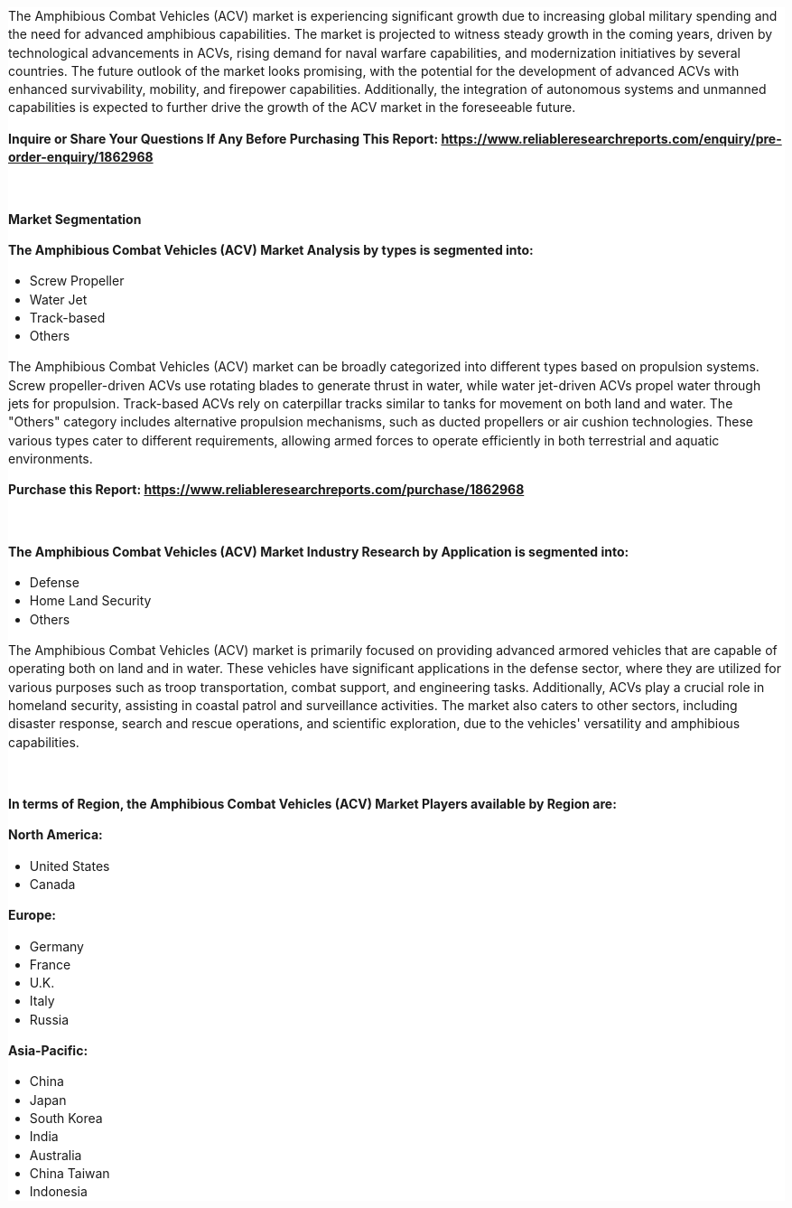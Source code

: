 <p><p>The Amphibious Combat Vehicles (ACV) market is experiencing significant growth due to increasing global military spending and the need for advanced amphibious capabilities. The market is projected to witness steady growth in the coming years, driven by technological advancements in ACVs, rising demand for naval warfare capabilities, and modernization initiatives by several countries. The future outlook of the market looks promising, with the potential for the development of advanced ACVs with enhanced survivability, mobility, and firepower capabilities. Additionally, the integration of autonomous systems and unmanned capabilities is expected to further drive the growth of the ACV market in the foreseeable future.</p></p>
<p><strong>Inquire or Share Your Questions If Any Before Purchasing This Report: <a href="https://www.reliableresearchreports.com/enquiry/pre-order-enquiry/1862968">https://www.reliableresearchreports.com/enquiry/pre-order-enquiry/1862968</a></strong></p>
<p>&nbsp;</p>
<p><strong>Market Segmentation</strong></p>
<p><strong>The Amphibious Combat Vehicles (ACV) Market Analysis by types is segmented into:</strong></p>
<p><ul><li>Screw Propeller</li><li>Water Jet</li><li>Track-based</li><li>Others</li></ul></p>
<p><p>The Amphibious Combat Vehicles (ACV) market can be broadly categorized into different types based on propulsion systems. Screw propeller-driven ACVs use rotating blades to generate thrust in water, while water jet-driven ACVs propel water through jets for propulsion. Track-based ACVs rely on caterpillar tracks similar to tanks for movement on both land and water. The "Others" category includes alternative propulsion mechanisms, such as ducted propellers or air cushion technologies. These various types cater to different requirements, allowing armed forces to operate efficiently in both terrestrial and aquatic environments.</p></p>
<p><strong>Purchase this Report:&nbsp;<a href="https://www.reliableresearchreports.com/purchase/1862968">https://www.reliableresearchreports.com/purchase/1862968</a></strong></p>
<p>&nbsp;</p>
<p><strong>The Amphibious Combat Vehicles (ACV) Market Industry Research by Application is segmented into:</strong></p>
<p><ul><li>Defense</li><li>Home Land Security</li><li>Others</li></ul></p>
<p><p>The Amphibious Combat Vehicles (ACV) market is primarily focused on providing advanced armored vehicles that are capable of operating both on land and in water. These vehicles have significant applications in the defense sector, where they are utilized for various purposes such as troop transportation, combat support, and engineering tasks. Additionally, ACVs play a crucial role in homeland security, assisting in coastal patrol and surveillance activities. The market also caters to other sectors, including disaster response, search and rescue operations, and scientific exploration, due to the vehicles' versatility and amphibious capabilities.</p></p>
<p>&nbsp;</p>
<p><strong>In terms of Region, the Amphibious Combat Vehicles (ACV) Market Players available by Region are:</strong></p>
<p>
    <p> <strong> North America: </strong>
        <ul>
            <li>United States</li>
            <li>Canada</li>
        </ul>
        </p> 
    <p> <strong> Europe: </strong>
        <ul>
            <li>Germany</li>
            <li>France</li>
            <li>U.K.</li>
            <li>Italy</li>
            <li>Russia</li>
        </ul>
        </p> 
    <p> <strong> Asia-Pacific: </strong>
        <ul>
            <li>China</li>
            <li>Japan</li>
            <li>South Korea</li>
            <li>India</li>
            <li>Australia</li>
            <li>China Taiwan</li>
            <li>Indonesia</li>